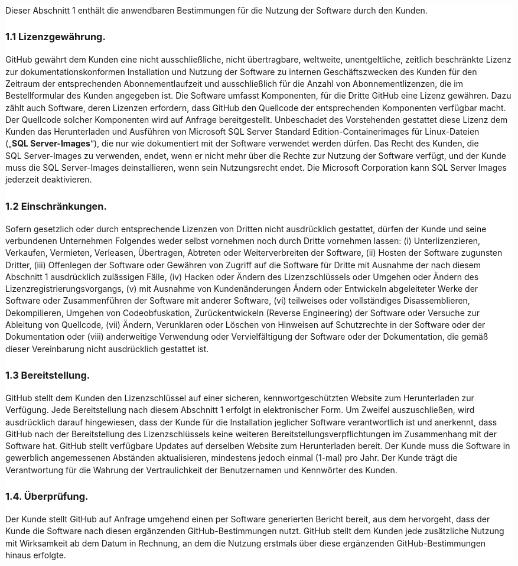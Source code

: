 Dieser Abschnitt 1 enthält die anwendbaren Bestimmungen für die Nutzung der Software durch den Kunden.

### 1.1 Lizenzgewährung.

GitHub gewährt dem Kunden eine nicht ausschließliche, nicht übertragbare, weltweite, unentgeltliche, zeitlich beschränkte Lizenz zur dokumentationskonformen Installation und Nutzung der Software zu internen Geschäftszwecken des Kunden für den Zeitraum der entsprechenden Abonnementlaufzeit und ausschließlich für die Anzahl von Abonnementlizenzen, die im Bestellformular des Kunden angegeben ist. Die Software umfasst Komponenten, für die Dritte GitHub eine Lizenz gewähren. Dazu zählt auch Software, deren Lizenzen erfordern, dass GitHub den Quellcode der entsprechenden Komponenten verfügbar macht. Der Quellcode solcher Komponenten wird auf Anfrage bereitgestellt. Unbeschadet des Vorstehenden gestattet diese Lizenz dem Kunden das Herunterladen und Ausführen von Microsoft SQL Server Standard Edition-Containerimages für Linux-Dateien („**SQL Server-Images**“), die nur wie dokumentiert mit der Software verwendet werden dürfen. Das Recht des Kunden, die SQL Server-Images zu verwenden, endet, wenn er nicht mehr über die Rechte zur Nutzung der Software verfügt, und der Kunde muss die SQL Server-Images deinstallieren, wenn sein Nutzungsrecht endet. Die Microsoft Corporation kann SQL Server Images jederzeit deaktivieren.

### 1.2 Einschränkungen.

Sofern gesetzlich oder durch entsprechende Lizenzen von Dritten nicht ausdrücklich gestattet, dürfen der Kunde und seine verbundenen Unternehmen Folgendes weder selbst vornehmen noch durch Dritte vornehmen lassen: (i) Unterlizenzieren, Verkaufen, Vermieten, Verleasen, Übertragen, Abtreten oder Weiterverbreiten der Software, (ii) Hosten der Software zugunsten Dritter, (iii) Offenlegen der Software oder Gewähren von Zugriff auf die Software für Dritte mit Ausnahme der nach diesem Abschnitt 1 ausdrücklich zulässigen Fälle, (iv) Hacken oder Ändern des Lizenzschlüssels oder Umgehen oder Ändern des Lizenzregistrierungsvorgangs, (v) mit Ausnahme von Kundenänderungen Ändern oder Entwickeln abgeleiteter Werke der Software oder Zusammenführen der Software mit anderer Software, (vi) teilweises oder vollständiges Disassemblieren, Dekompilieren, Umgehen von Codeobfuskation, Zurückentwickeln (Reverse Engineering) der Software oder Versuche zur Ableitung von Quellcode, (vii) Ändern, Verunklaren oder Löschen von Hinweisen auf Schutzrechte in der Software oder der Dokumentation oder (viii) anderweitige Verwendung oder Vervielfältigung der Software oder der Dokumentation, die gemäß dieser Vereinbarung nicht ausdrücklich gestattet ist.

### 1.3 Bereitstellung.

GitHub stellt dem Kunden den Lizenzschlüssel auf einer sicheren, kennwortgeschützten Website zum Herunterladen zur Verfügung. Jede Bereitstellung nach diesem Abschnitt 1 erfolgt in elektronischer Form. Um Zweifel auszuschließen, wird ausdrücklich darauf hingewiesen, dass der Kunde für die Installation jeglicher Software verantwortlich ist und anerkennt, dass GitHub nach der Bereitstellung des Lizenzschlüssels keine weiteren Bereitstellungsverpflichtungen im Zusammenhang mit der Software hat. GitHub stellt verfügbare Updates auf derselben Website zum Herunterladen bereit. Der Kunde muss die Software in gewerblich angemessenen Abständen aktualisieren, mindestens jedoch einmal (1-mal) pro Jahr. Der Kunde trägt die Verantwortung für die Wahrung der Vertraulichkeit der Benutzernamen und Kennwörter des Kunden.

### 1.4. Überprüfung.

Der Kunde stellt GitHub auf Anfrage umgehend einen per Software generierten Bericht bereit, aus dem hervorgeht, dass der Kunde die Software nach diesen ergänzenden GitHub-Bestimmungen nutzt. GitHub stellt dem Kunden jede zusätzliche Nutzung mit Wirksamkeit ab dem Datum in Rechnung, an dem die Nutzung erstmals über diese ergänzenden GitHub-Bestimmungen hinaus erfolgte.
